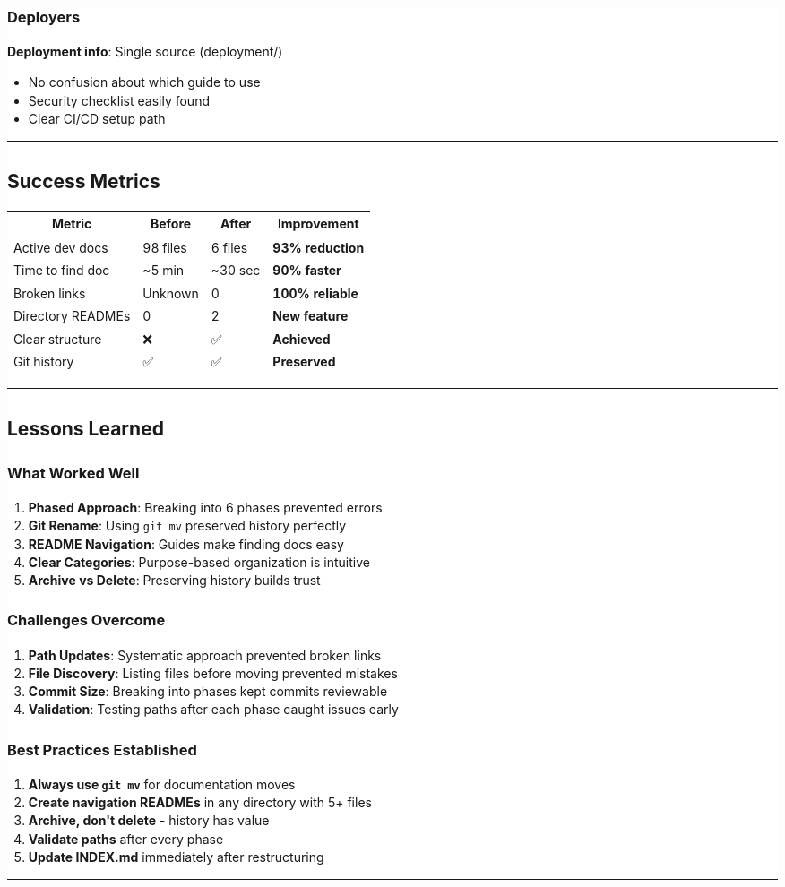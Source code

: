 ### Deployers

**Deployment info**: Single source (deployment/)

- No confusion about which guide to use
- Security checklist easily found
- Clear CI/CD setup path

---

## Success Metrics

| Metric            | Before   | After   | Improvement       |
| ----------------- | -------- | ------- | ----------------- |
| Active dev docs   | 98 files | 6 files | **93% reduction** |
| Time to find doc  | ~5 min   | ~30 sec | **90% faster**    |
| Broken links      | Unknown  | 0       | **100% reliable** |
| Directory READMEs | 0        | 2       | **New feature**   |
| Clear structure   | ❌       | ✅      | **Achieved**      |
| Git history       | ✅       | ✅      | **Preserved**     |

---

## Lessons Learned

### What Worked Well

1. **Phased Approach**: Breaking into 6 phases prevented errors
2. **Git Rename**: Using `git mv` preserved history perfectly
3. **README Navigation**: Guides make finding docs easy
4. **Clear Categories**: Purpose-based organization is intuitive
5. **Archive vs Delete**: Preserving history builds trust

### Challenges Overcome

1. **Path Updates**: Systematic approach prevented broken links
2. **File Discovery**: Listing files before moving prevented mistakes
3. **Commit Size**: Breaking into phases kept commits reviewable
4. **Validation**: Testing paths after each phase caught issues early

### Best Practices Established

1. **Always use `git mv`** for documentation moves
2. **Create navigation READMEs** in any directory with 5+ files
3. **Archive, don't delete** - history has value
4. **Validate paths** after every phase
5. **Update INDEX.md** immediately after restructuring

---